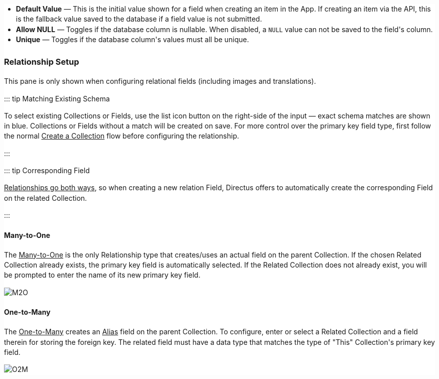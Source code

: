 - **Default Value** — This is the initial value shown for a field when creating an item in the App. If creating an item
  via the API, this is the fallback value saved to the database if a field value is not submitted.
- **Allow NULL** — Toggles if the database column is nullable. When disabled, a `NULL` value can not be saved to the
  field's column.
- **Unique** — Toggles if the database column's values must all be unique.

### Relationship Setup

This pane is only shown when configuring relational fields (including images and translations).

::: tip Matching Existing Schema

To select existing Collections or Fields, use the list icon button on the right-side of the input — exact schema matches
are shown in blue. Collections or Fields without a match will be created on save. For more control over the primary key
field type, first follow the normal [Create a Collection](/guides/collections/#creating-a-collection) flow before
configuring the relationship.

:::

::: tip Corresponding Field

[Relationships go both ways](/concepts/relationships/#perspective-matters), so when creating a new relation Field,
Directus offers to automatically create the corresponding Field on the related Collection.

:::

#### Many-to-One

The [Many-to-One](/concepts/relationships/#many-to-one-m2o) is the only Relationship type that creates/uses an actual
field on the parent Collection. If the chosen Related Collection already exists, the primary key field is automatically
selected. If the Related Collection does not already exist, you will be prompted to enter the name of its new primary
key field.

![M2O](../assets/guides-fields/m2o.png)

#### One-to-Many

The [One-to-Many](/concepts/relationships/#one-to-many-o2m) creates an [Alias](/concepts/fields/#fields) field on the
parent Collection. To configure, enter or select a Related Collection and a field therein for storing the foreign key.
The related field must have a data type that matches the type of "This" Collection's primary key field.

![O2M](../assets/guides-fields/o2m.png)
